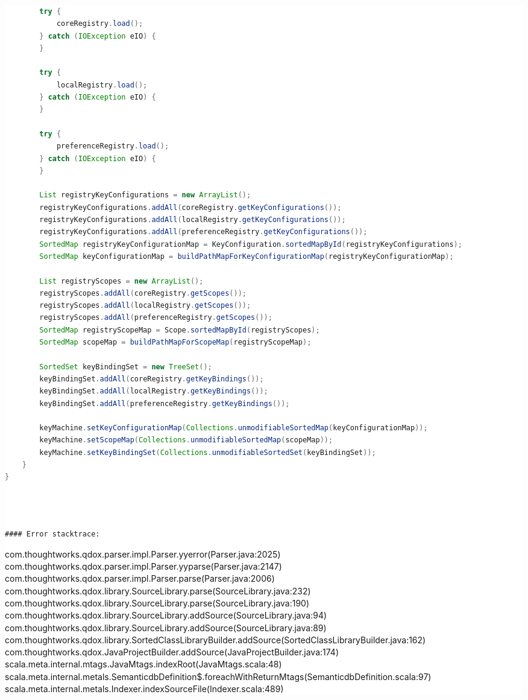 ```java
		try {
			coreRegistry.load();
		} catch (IOException eIO) {
		}

		try {
			localRegistry.load();
		} catch (IOException eIO) {
		}
		
		try {
			preferenceRegistry.load();
		} catch (IOException eIO) {
		}

		List registryKeyConfigurations = new ArrayList();
		registryKeyConfigurations.addAll(coreRegistry.getKeyConfigurations());
		registryKeyConfigurations.addAll(localRegistry.getKeyConfigurations());
		registryKeyConfigurations.addAll(preferenceRegistry.getKeyConfigurations());
		SortedMap registryKeyConfigurationMap = KeyConfiguration.sortedMapById(registryKeyConfigurations);
		SortedMap keyConfigurationMap = buildPathMapForKeyConfigurationMap(registryKeyConfigurationMap);
		
		List registryScopes = new ArrayList();
		registryScopes.addAll(coreRegistry.getScopes());
		registryScopes.addAll(localRegistry.getScopes());
		registryScopes.addAll(preferenceRegistry.getScopes());
		SortedMap registryScopeMap = Scope.sortedMapById(registryScopes);
		SortedMap scopeMap = buildPathMapForScopeMap(registryScopeMap);
		
		SortedSet keyBindingSet = new TreeSet();		
		keyBindingSet.addAll(coreRegistry.getKeyBindings());
		keyBindingSet.addAll(localRegistry.getKeyBindings());
		keyBindingSet.addAll(preferenceRegistry.getKeyBindings());

		keyMachine.setKeyConfigurationMap(Collections.unmodifiableSortedMap(keyConfigurationMap));
		keyMachine.setScopeMap(Collections.unmodifiableSortedMap(scopeMap));
		keyMachine.setKeyBindingSet(Collections.unmodifiableSortedSet(keyBindingSet));
	}
}
```

```



#### Error stacktrace:

```
com.thoughtworks.qdox.parser.impl.Parser.yyerror(Parser.java:2025)
	com.thoughtworks.qdox.parser.impl.Parser.yyparse(Parser.java:2147)
	com.thoughtworks.qdox.parser.impl.Parser.parse(Parser.java:2006)
	com.thoughtworks.qdox.library.SourceLibrary.parse(SourceLibrary.java:232)
	com.thoughtworks.qdox.library.SourceLibrary.parse(SourceLibrary.java:190)
	com.thoughtworks.qdox.library.SourceLibrary.addSource(SourceLibrary.java:94)
	com.thoughtworks.qdox.library.SourceLibrary.addSource(SourceLibrary.java:89)
	com.thoughtworks.qdox.library.SortedClassLibraryBuilder.addSource(SortedClassLibraryBuilder.java:162)
	com.thoughtworks.qdox.JavaProjectBuilder.addSource(JavaProjectBuilder.java:174)
	scala.meta.internal.mtags.JavaMtags.indexRoot(JavaMtags.scala:48)
	scala.meta.internal.metals.SemanticdbDefinition$.foreachWithReturnMtags(SemanticdbDefinition.scala:97)
	scala.meta.internal.metals.Indexer.indexSourceFile(Indexer.scala:489)